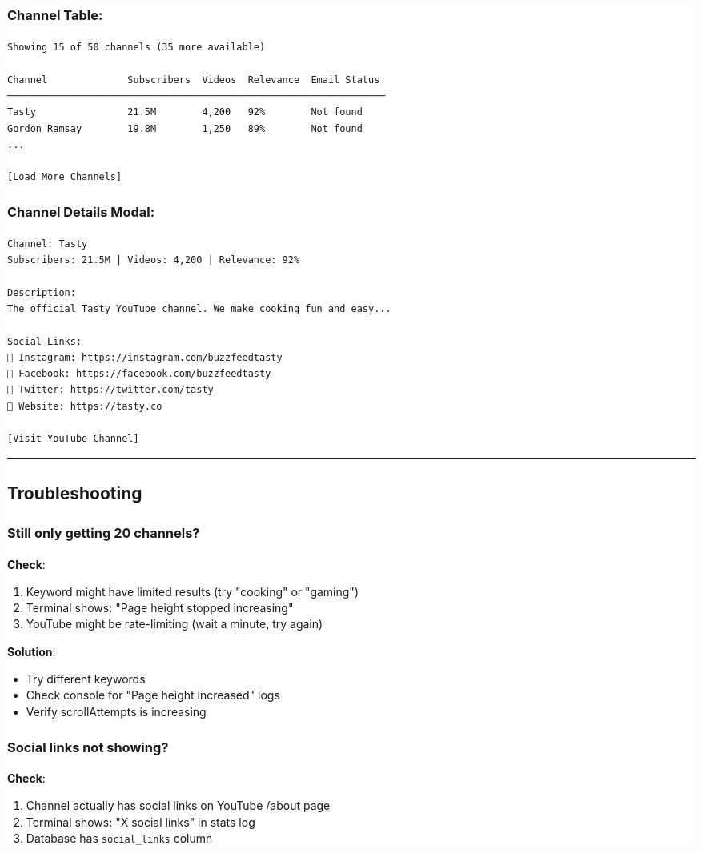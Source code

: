 ### Channel Table:
```
Showing 15 of 50 channels (35 more available)

Channel              Subscribers  Videos  Relevance  Email Status
──────────────────────────────────────────────────────────────────
Tasty                21.5M        4,200   92%        Not found
Gordon Ramsay        19.8M        1,250   89%        Not found
...

[Load More Channels]
```

### Channel Details Modal:
```
Channel: Tasty
Subscribers: 21.5M | Videos: 4,200 | Relevance: 92%

Description:
The official Tasty YouTube channel. We make cooking fun and easy...

Social Links:
🔗 Instagram: https://instagram.com/buzzfeedtasty
🔗 Facebook: https://facebook.com/buzzfeedtasty
🔗 Twitter: https://twitter.com/tasty
🔗 Website: https://tasty.co

[Visit YouTube Channel]
```

---

## Troubleshooting

### Still only getting 20 channels?

**Check**:
1. Keyword might have limited results (try "cooking" or "gaming")
2. Terminal shows: "Page height stopped increasing"
3. YouTube might be rate-limiting (wait a minute, try again)

**Solution**:
- Try different keywords
- Check console for "Page height increased" logs
- Verify scrollAttempts is increasing

### Social links not showing?

**Check**:
1. Channel actually has social links on YouTube /about page
2. Terminal shows: "X social links" in stats log
3. Database has `social_links` column
